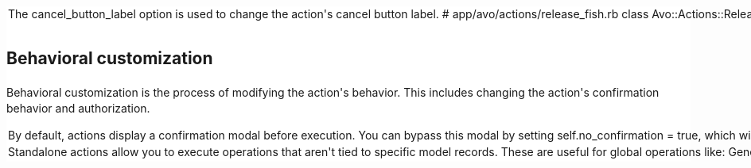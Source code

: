 </Option>

<Option name="`cancel_button_label`" headingSize=3>

The `cancel_button_label` option is used to change the action's cancel button label.

```ruby{3,5-12}
# app/avo/actions/release_fish.rb
class Avo::Actions::ReleaseFish < Avo::BaseAction
  self.cancel_button_label = "Cancel release"

  # Or as a block
  self.cancel_button_label = -> {
    if resource.record.present?
      "Cancel release on #{resource.record.name}"
    else
      "Cancel release"
    end
  }
end
```

</Option>


## Behavioral customization

Behavioral customization is the process of modifying the action's behavior. This includes changing the action's confirmation behavior and authorization.

<Option name="`no_confirmation`" headingSize=3>

By default, actions display a confirmation modal before execution. You can bypass this modal by setting `self.no_confirmation = true`, which will execute the action immediately upon triggering.

```ruby{3}
# app/avo/actions/release_fish.rb
class Avo::Actions::ReleaseFish < Avo::BaseAction
  self.no_confirmation = true
end
```

This is particularly useful for actions that:
- Are safe to execute without confirmation
- Need to provide immediate feedback
- Are part of a multi-step workflow where confirmation is handled elsewhere

</Option>

<Option name="`standalone`" headingSize=3>

Standalone actions allow you to execute operations that aren't tied to specific model records. These are useful for global operations like:

- Generating system-wide reports
- Running maintenance tasks
- Triggering background jobs
